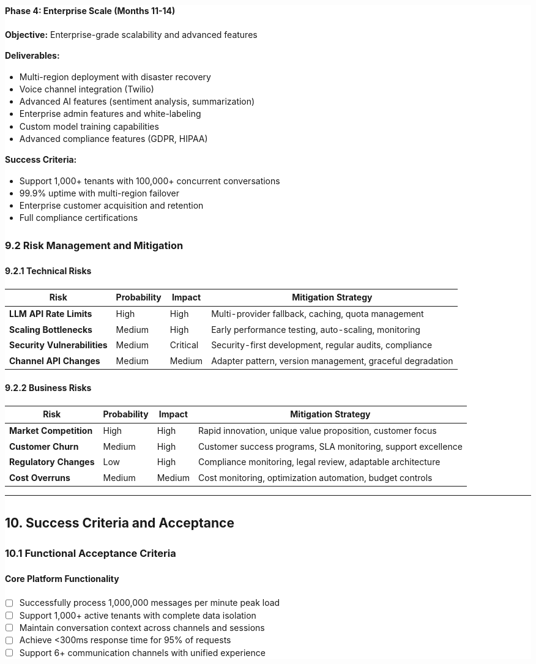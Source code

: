 #### Phase 4: Enterprise Scale (Months 11-14)
**Objective:** Enterprise-grade scalability and advanced features

**Deliverables:**
- Multi-region deployment with disaster recovery
- Voice channel integration (Twilio)
- Advanced AI features (sentiment analysis, summarization)
- Enterprise admin features and white-labeling
- Custom model training capabilities
- Advanced compliance features (GDPR, HIPAA)

**Success Criteria:**
- Support 1,000+ tenants with 100,000+ concurrent conversations
- 99.9% uptime with multi-region failover
- Enterprise customer acquisition and retention
- Full compliance certifications

### 9.2 Risk Management and Mitigation

#### 9.2.1 Technical Risks

| Risk | Probability | Impact | Mitigation Strategy |
|------|-------------|--------|-------------------|
| **LLM API Rate Limits** | High | High | Multi-provider fallback, caching, quota management |
| **Scaling Bottlenecks** | Medium | High | Early performance testing, auto-scaling, monitoring |
| **Security Vulnerabilities** | Medium | Critical | Security-first development, regular audits, compliance |
| **Channel API Changes** | Medium | Medium | Adapter pattern, version management, graceful degradation |

#### 9.2.2 Business Risks

| Risk | Probability | Impact | Mitigation Strategy |
|------|-------------|--------|-------------------|
| **Market Competition** | High | High | Rapid innovation, unique value proposition, customer focus |
| **Customer Churn** | Medium | High | Customer success programs, SLA monitoring, support excellence |
| **Regulatory Changes** | Low | High | Compliance monitoring, legal review, adaptable architecture |
| **Cost Overruns** | Medium | Medium | Cost monitoring, optimization automation, budget controls |

---

## 10. Success Criteria and Acceptance

### 10.1 Functional Acceptance Criteria

#### Core Platform Functionality
- [ ] Successfully process 1,000,000 messages per minute peak load
- [ ] Support 1,000+ active tenants with complete data isolation
- [ ] Maintain conversation context across channels and sessions
- [ ] Achieve <300ms response time for 95% of requests
- [ ] Support 6+ communication channels with unified experience
